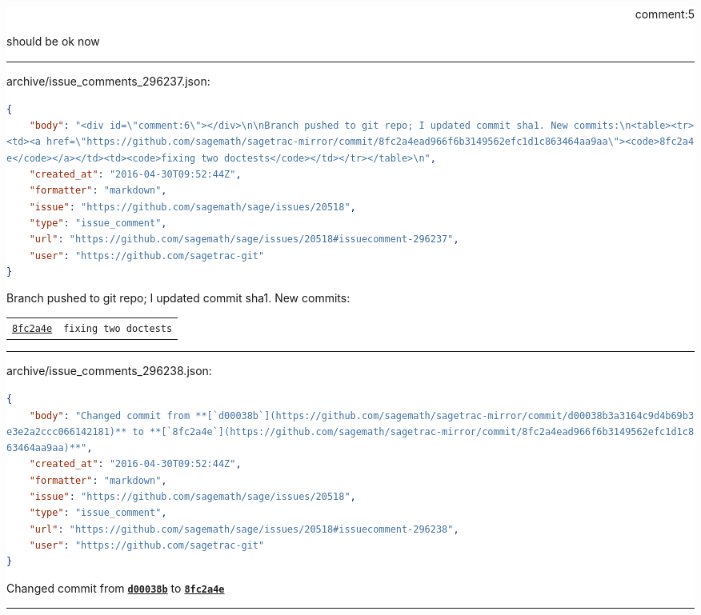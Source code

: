 <div id="comment:5" align="right">comment:5</div>

should be ok now



---

archive/issue_comments_296237.json:
```json
{
    "body": "<div id=\"comment:6\"></div>\n\nBranch pushed to git repo; I updated commit sha1. New commits:\n<table><tr><td><a href=\"https://github.com/sagemath/sagetrac-mirror/commit/8fc2a4ead966f6b3149562efc1d1c863464aa9aa\"><code>8fc2a4e</code></a></td><td><code>fixing two doctests</code></td></tr></table>\n",
    "created_at": "2016-04-30T09:52:44Z",
    "formatter": "markdown",
    "issue": "https://github.com/sagemath/sage/issues/20518",
    "type": "issue_comment",
    "url": "https://github.com/sagemath/sage/issues/20518#issuecomment-296237",
    "user": "https://github.com/sagetrac-git"
}
```

<div id="comment:6"></div>

Branch pushed to git repo; I updated commit sha1. New commits:
<table><tr><td><a href="https://github.com/sagemath/sagetrac-mirror/commit/8fc2a4ead966f6b3149562efc1d1c863464aa9aa"><code>8fc2a4e</code></a></td><td><code>fixing two doctests</code></td></tr></table>




---

archive/issue_comments_296238.json:
```json
{
    "body": "Changed commit from **[`d00038b`](https://github.com/sagemath/sagetrac-mirror/commit/d00038b3a3164c9d4b69b3e3e2a2ccc066142181)** to **[`8fc2a4e`](https://github.com/sagemath/sagetrac-mirror/commit/8fc2a4ead966f6b3149562efc1d1c863464aa9aa)**",
    "created_at": "2016-04-30T09:52:44Z",
    "formatter": "markdown",
    "issue": "https://github.com/sagemath/sage/issues/20518",
    "type": "issue_comment",
    "url": "https://github.com/sagemath/sage/issues/20518#issuecomment-296238",
    "user": "https://github.com/sagetrac-git"
}
```

Changed commit from **[`d00038b`](https://github.com/sagemath/sagetrac-mirror/commit/d00038b3a3164c9d4b69b3e3e2a2ccc066142181)** to **[`8fc2a4e`](https://github.com/sagemath/sagetrac-mirror/commit/8fc2a4ead966f6b3149562efc1d1c863464aa9aa)**



---
